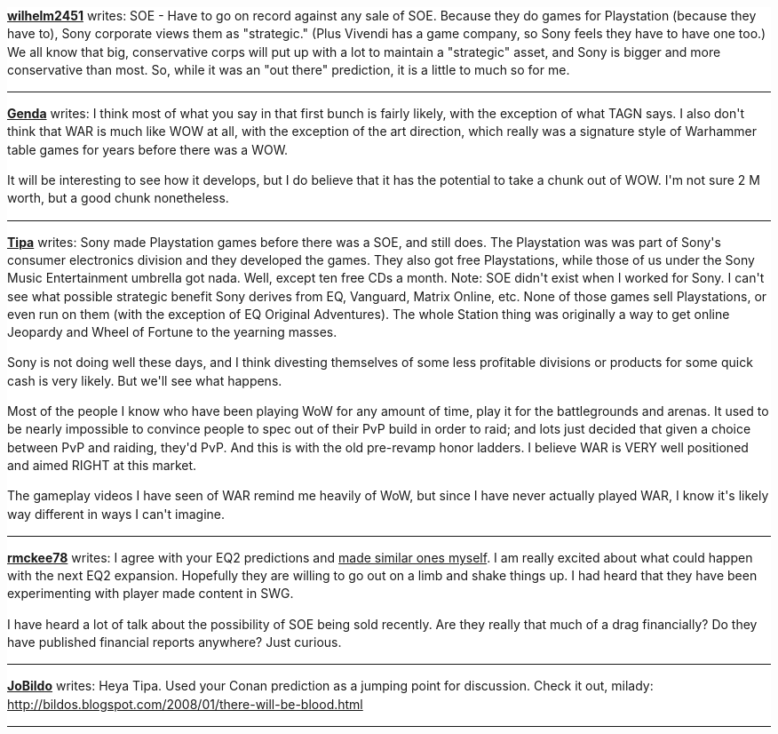 **[wilhelm2451](http://tagn.wordpress.com)** writes: SOE - Have to go on record against any sale of SOE. Because they do games for Playstation (because they have to), Sony corporate views them as "strategic." (Plus Vivendi has a game company, so Sony feels they have to have one too.) We all know that big, conservative corps will put up with a lot to maintain a "strategic" asset, and Sony is bigger and more conservative than most. So, while it was an "out there" prediction, it is a little to much so for me.

---

**[Genda](http://www.thegrouchygamer.com)** writes: I think most of what you say in that first bunch is fairly likely, with the exception of what TAGN says. I also don't think that WAR is much like WOW at all, with the exception of the art direction, which really was a signature style of Warhammer table games for years before there was a WOW.

It will be interesting to see how it develops, but I do believe that it has the potential to take a chunk out of WOW. I'm not sure 2 M worth, but a good chunk nonetheless.

---

**[Tipa](https://chasingdings.com)** writes: Sony made Playstation games before there was a SOE, and still does. The Playstation was was part of Sony's consumer electronics division and they developed the games. They also got free Playstations, while those of us under the Sony Music Entertainment umbrella got nada. Well, except ten free CDs a month. Note: SOE didn't exist when I worked for Sony. I can't see what possible strategic benefit Sony derives from EQ, Vanguard, Matrix Online, etc. None of those games sell Playstations, or even run on them (with the exception of EQ Original Adventures). The whole Station thing was originally a way to get online Jeopardy and Wheel of Fortune to the yearning masses.

Sony is not doing well these days, and I think divesting themselves of some less profitable divisions or products for some quick cash is very likely. But we'll see what happens.

Most of the people I know who have been playing WoW for any amount of time, play it for the battlegrounds and arenas. It used to be nearly impossible to convince people to spec out of their PvP build in order to raid; and lots just decided that given a choice between PvP and raiding, they'd PvP. And this is with the old pre-revamp honor ladders. I believe WAR is VERY well positioned and aimed RIGHT at this market.

The gameplay videos I have seen of WAR remind me heavily of WoW, but since I have never actually played WAR, I know it's likely way different in ways I can't imagine.

---

**[rmckee78](http://otherlivesthanthisone.blogspot.com/)** writes: I agree with your EQ2 predictions and [made similar ones myself](http://otherlivesthanthisone.blogspot.com/2007/12/next-eq2-expansion.html). I am really excited about what could happen with the next EQ2 expansion. Hopefully they are willing to go out on a limb and shake things up. I had heard that they have been experimenting with player made content in SWG.

I have heard a lot of talk about the possibility of SOE being sold recently. Are they really that much of a drag financially? Do they have published financial reports anywhere? Just curious.

---

**[JoBildo](http://bildos.blogspot.com)** writes: Heya Tipa. Used your Conan prediction as a jumping point for discussion. Check it out, milady: http://bildos.blogspot.com/2008/01/there-will-be-blood.html

---